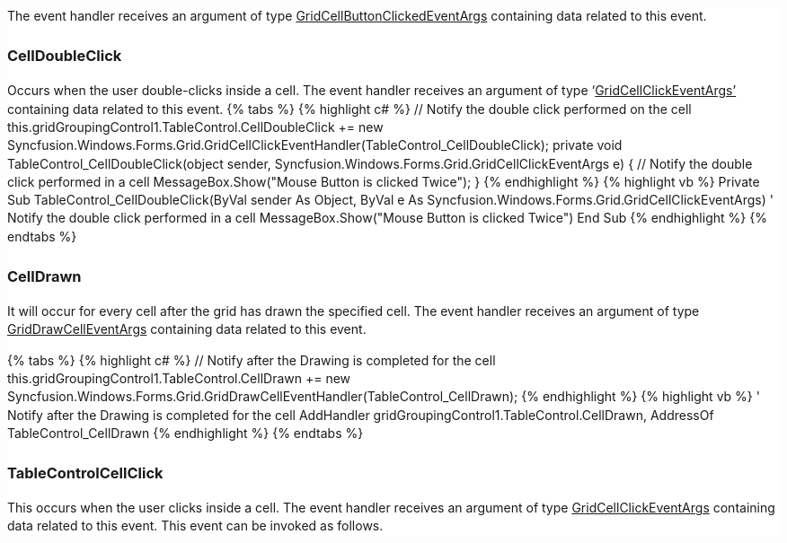 The event handler receives an argument of type [GridCellButtonClickedEventArgs](https://help.syncfusion.com/cr/windowsforms/Syncfusion.Windows.Forms.Grid.GridCellButtonClickedEventArgs.html) containing data related to this event.

### CellDoubleClick 
Occurs when the user double-clicks inside a cell. The event handler receives an argument of type ‘[GridCellClickEventArgs’](https://help.syncfusion.com/cr/windowsforms/Syncfusion.Windows.Forms.Grid.GridCellClickEventArgs.html) containing data related to this event.
{% tabs %}
{% highlight c# %}
// Notify the double click performed on the cell
this.gridGroupingControl1.TableControl.CellDoubleClick += new Syncfusion.Windows.Forms.Grid.GridCellClickEventHandler(TableControl_CellDoubleClick);
private void TableControl_CellDoubleClick(object sender, Syncfusion.Windows.Forms.Grid.GridCellClickEventArgs e)
{
    // Notify the double click performed in a cell
    MessageBox.Show("Mouse Button is clicked Twice");
}
{% endhighlight %}
{% highlight vb %}
Private Sub TableControl_CellDoubleClick(ByVal sender As Object, ByVal e As Syncfusion.Windows.Forms.Grid.GridCellClickEventArgs)
    ' Notify the double click performed in a cell
    MessageBox.Show("Mouse Button is clicked Twice")
End Sub
{% endhighlight %}
{% endtabs %}

### CellDrawn
It will occur for every cell after the grid has drawn the specified cell. The event handler receives an argument of type [GridDrawCellEventArgs](https://help.syncfusion.com/cr/windowsforms/Syncfusion.Windows.Forms.Grid.GridDrawCellEventArgs.html) containing data related to this event.

{% tabs %}
{% highlight c# %}
// Notify after the Drawing is completed for the cell
this.gridGroupingControl1.TableControl.CellDrawn += new Syncfusion.Windows.Forms.Grid.GridDrawCellEventHandler(TableControl_CellDrawn);
{% endhighlight %}
{% highlight vb %}
' Notify after the Drawing is completed for the cell
AddHandler gridGroupingControl1.TableControl.CellDrawn, AddressOf TableControl_CellDrawn
{% endhighlight %}
{% endtabs %}

### TableControlCellClick 
This occurs when the user clicks inside a cell. The event handler receives an argument of type [GridCellClickEventArgs](https://help.syncfusion.com/cr/windowsforms/Syncfusion.Windows.Forms.Grid.GridCellClickEventArgs.html) containing data related to this event. This event can be invoked as follows.
